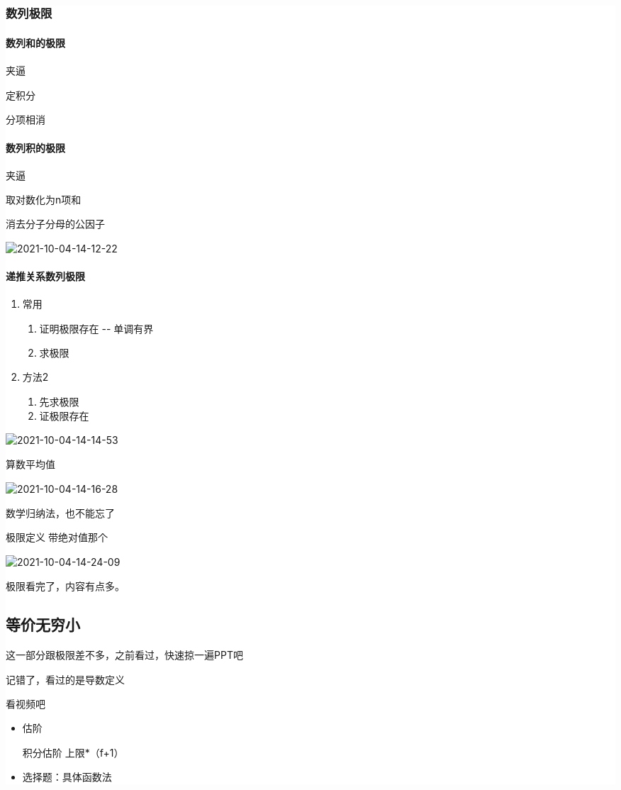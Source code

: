 ### 数列极限

#### 数列和的极限

夹逼

定积分

分项相消

#### 数列积的极限

夹逼

取对数化为n项和

消去分子分母的公因子

![2021-10-04-14-12-22](https://image.wxydejoy.top/image/难点/2021-10-04-14-12-22.png)

#### 递推关系数列极限
1. 常用
    1. 证明极限存在 -- 单调有界

    2. 求极限

2. 方法2
    1. 先求极限
    2. 证极限存在

![2021-10-04-14-14-53](https://image.wxydejoy.top/image/难点/2021-10-04-14-14-53.png)

算数平均值

![2021-10-04-14-16-28](https://image.wxydejoy.top/image/难点/2021-10-04-14-16-28.png)

数学归纳法，也不能忘了

极限定义 带绝对值那个

![2021-10-04-14-24-09](https://image.wxydejoy.top/image/难点/2021-10-04-14-24-09.png)

极限看完了，内容有点多。
## 等价无穷小

这一部分跟极限差不多，之前看过，快速掠一遍PPT吧

记错了，看过的是导数定义

看视频吧

- 估阶

    积分估阶    上限*（f+1）

- 选择题：具体函数法
